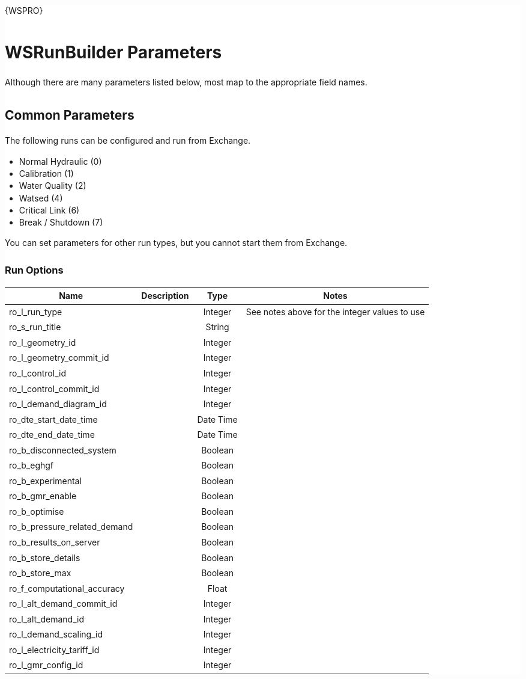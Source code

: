 {WSPRO}

# WSRunBuilder Parameters

Although there are many parameters listed below, most map to the appropriate field names.

## Common Parameters

The following runs can be configured and run from Exchange.

- Normal Hydraulic (0)
- Calibration (1)
- Water Quality (2)
- Watsed (4)
- Critical Link (6)
- Break / Shutdown (7)

You can set parameters for other run types, but you cannot start them from Exchange.

### Run Options

| **Name**                     | **Description** | **Type**  | **Notes**                                     |
| ---------------------------- | --------------- | :-------: | --------------------------------------------- |
| ro_l_run_type                |                 |  Integer  | See notes above for the integer values to use |
| ro_s_run_title               |                 |  String   |                                               |
| ro_l_geometry_id             |                 |  Integer  |                                               |
| ro_l_geometry_commit_id      |                 |  Integer  |                                               |
| ro_l_control_id              |                 |  Integer  |                                               |
| ro_l_control_commit_id       |                 |  Integer  |                                               |
| ro_l_demand_diagram_id       |                 |  Integer  |                                               |
| ro_dte_start_date_time       |                 | Date Time |                                               |
| ro_dte_end_date_time         |                 | Date Time |                                               |
| ro_b_disconnected_system     |                 |  Boolean  |                                               |
| ro_b_eghgf                   |                 |  Boolean  |                                               |
| ro_b_experimental            |                 |  Boolean  |                                               |
| ro_b_gmr_enable              |                 |  Boolean  |                                               |
| ro_b_optimise                |                 |  Boolean  |                                               |
| ro_b_pressure_related_demand |                 |  Boolean  |                                               |
| ro_b_results_on_server       |                 |  Boolean  |                                               |
| ro_b_store_details           |                 |  Boolean  |                                               |
| ro_b_store_max               |                 |  Boolean  |                                               |
| ro_f_computational_accuracy  |                 |   Float   |                                               |
| ro_l_alt_demand_commit_id    |                 |  Integer  |                                               |
| ro_l_alt_demand_id           |                 |  Integer  |                                               |
| ro_l_demand_scaling_id       |                 |  Integer  |                                               |
| ro_l_electricity_tariff_id   |                 |  Integer  |                                               |
| ro_l_gmr_config_id           |                 |  Integer  |                                               |
